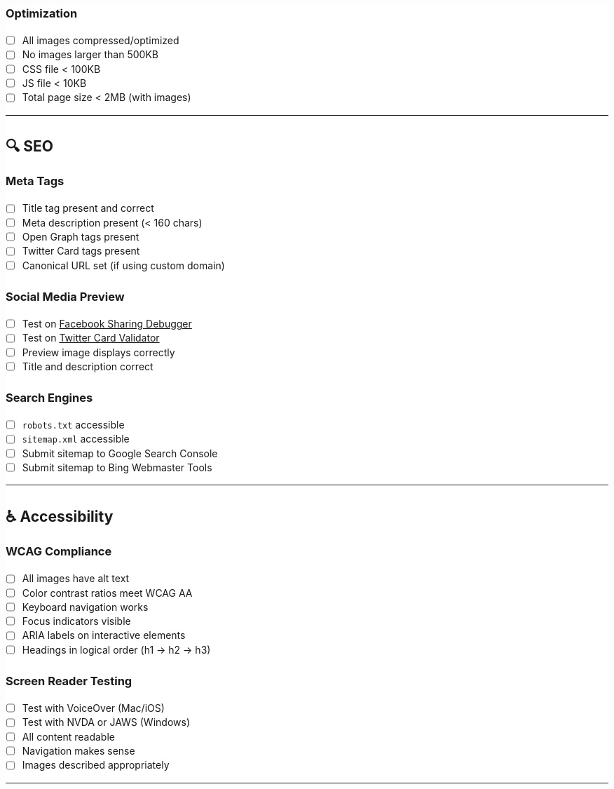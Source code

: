 ### Optimization
- [ ] All images compressed/optimized
- [ ] No images larger than 500KB
- [ ] CSS file < 100KB
- [ ] JS file < 10KB
- [ ] Total page size < 2MB (with images)

---

## 🔍 SEO

### Meta Tags
- [ ] Title tag present and correct
- [ ] Meta description present (< 160 chars)
- [ ] Open Graph tags present
- [ ] Twitter Card tags present
- [ ] Canonical URL set (if using custom domain)

### Social Media Preview
- [ ] Test on [Facebook Sharing Debugger](https://developers.facebook.com/tools/debug/)
- [ ] Test on [Twitter Card Validator](https://cards-dev.twitter.com/validator)
- [ ] Preview image displays correctly
- [ ] Title and description correct

### Search Engines
- [ ] `robots.txt` accessible
- [ ] `sitemap.xml` accessible
- [ ] Submit sitemap to Google Search Console
- [ ] Submit sitemap to Bing Webmaster Tools

---

## ♿ Accessibility

### WCAG Compliance
- [ ] All images have alt text
- [ ] Color contrast ratios meet WCAG AA
- [ ] Keyboard navigation works
- [ ] Focus indicators visible
- [ ] ARIA labels on interactive elements
- [ ] Headings in logical order (h1 → h2 → h3)

### Screen Reader Testing
- [ ] Test with VoiceOver (Mac/iOS)
- [ ] Test with NVDA or JAWS (Windows)
- [ ] All content readable
- [ ] Navigation makes sense
- [ ] Images described appropriately

---